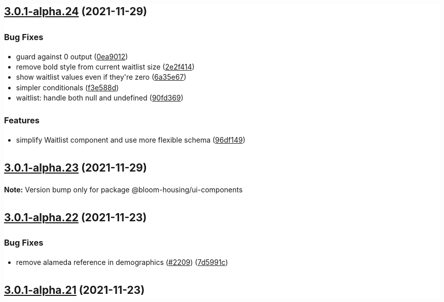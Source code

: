 



## [3.0.1-alpha.24](https://github.com/bloom-housing/bloom/compare/@bloom-housing/ui-components@3.0.1-alpha.23...@bloom-housing/ui-components@3.0.1-alpha.24) (2021-11-29)


### Bug Fixes

* guard against 0 output ([0ea9012](https://github.com/bloom-housing/bloom/commit/0ea9012fdac02fb1cb4357abec2ec69633902654))
* remove bold style from current waitlist size ([2e2f414](https://github.com/bloom-housing/bloom/commit/2e2f4141e62c8544c0828b29de0b99bb97abb201))
* show waitlist values even if they're zero ([6a35e67](https://github.com/bloom-housing/bloom/commit/6a35e679f142105e40719e89bda3d957e3200e1d))
* simpler conditionals ([f3e588d](https://github.com/bloom-housing/bloom/commit/f3e588d5e6dd0a39d1aed99ef6eba0054540ed14))
* waitlist: handle both null and undefined ([90fd369](https://github.com/bloom-housing/bloom/commit/90fd369b471c7f9baa0a1d58f452159449fe6fcf))


### Features

* simplify Waitlist component and use more flexible schema ([96df149](https://github.com/bloom-housing/bloom/commit/96df1496f377ddfa6f0e6c016c84954b6a43ff4a))





## [3.0.1-alpha.23](https://github.com/bloom-housing/bloom/compare/@bloom-housing/ui-components@3.0.1-alpha.22...@bloom-housing/ui-components@3.0.1-alpha.23) (2021-11-29)

**Note:** Version bump only for package @bloom-housing/ui-components





## [3.0.1-alpha.22](https://github.com/bloom-housing/bloom/compare/@bloom-housing/ui-components@3.0.1-alpha.21...@bloom-housing/ui-components@3.0.1-alpha.22) (2021-11-23)


### Bug Fixes

* remove alameda reference in demographics ([#2209](https://github.com/bloom-housing/bloom/issues/2209)) ([7d5991c](https://github.com/bloom-housing/bloom/commit/7d5991cbf6dbe0b61f2b14d265e87ce3687f743d))





## [3.0.1-alpha.21](https://github.com/bloom-housing/bloom/compare/@bloom-housing/ui-components@3.0.1-alpha.20...@bloom-housing/ui-components@3.0.1-alpha.21) (2021-11-23)
